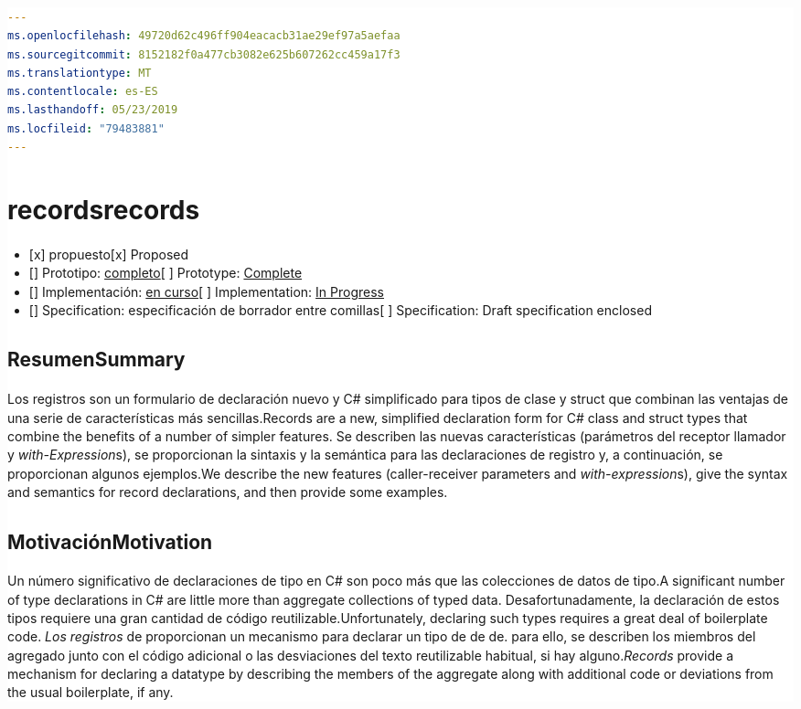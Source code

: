 ```yaml
---
ms.openlocfilehash: 49720d62c496ff904eacacb31ae29ef97a5aefaa
ms.sourcegitcommit: 8152182f0a477cb3082e625b607262cc459a17f3
ms.translationtype: MT
ms.contentlocale: es-ES
ms.lasthandoff: 05/23/2019
ms.locfileid: "79483881"
---
```

# <a name="records"></a><span data-ttu-id="3f0f5-101">records</span><span class="sxs-lookup"><span data-stu-id="3f0f5-101">records</span></span>

* <span data-ttu-id="3f0f5-102">[x] propuesto</span><span class="sxs-lookup"><span data-stu-id="3f0f5-102">[x] Proposed</span></span>
* <span data-ttu-id="3f0f5-103">[] Prototipo: [completo](https://github.com/PROTOTYPE_OWNER/roslyn/BRANCH_NAME)</span><span class="sxs-lookup"><span data-stu-id="3f0f5-103">[ ] Prototype: [Complete](https://github.com/PROTOTYPE_OWNER/roslyn/BRANCH_NAME)</span></span>
* <span data-ttu-id="3f0f5-104">[] Implementación: [en curso](https://github.com/dotnet/roslyn/BRANCH_NAME)</span><span class="sxs-lookup"><span data-stu-id="3f0f5-104">[ ] Implementation: [In Progress](https://github.com/dotnet/roslyn/BRANCH_NAME)</span></span>
* <span data-ttu-id="3f0f5-105">[] Specification: especificación de borrador entre comillas</span><span class="sxs-lookup"><span data-stu-id="3f0f5-105">[ ] Specification: Draft specification enclosed</span></span>

## <a name="summary"></a><span data-ttu-id="3f0f5-106">Resumen</span><span class="sxs-lookup"><span data-stu-id="3f0f5-106">Summary</span></span>
[summary]: #summary

<span data-ttu-id="3f0f5-107">Los registros son un formulario de declaración nuevo y C# simplificado para tipos de clase y struct que combinan las ventajas de una serie de características más sencillas.</span><span class="sxs-lookup"><span data-stu-id="3f0f5-107">Records are a new, simplified declaration form for C# class and struct types that combine the benefits of a number of simpler features.</span></span> <span data-ttu-id="3f0f5-108">Se describen las nuevas características (parámetros del receptor llamador y *with-Expression*s), se proporcionan la sintaxis y la semántica para las declaraciones de registro y, a continuación, se proporcionan algunos ejemplos.</span><span class="sxs-lookup"><span data-stu-id="3f0f5-108">We describe the new features (caller-receiver parameters and *with-expression*s), give the syntax and semantics for record declarations, and then provide some examples.</span></span>


## <a name="motivation"></a><span data-ttu-id="3f0f5-109">Motivación</span><span class="sxs-lookup"><span data-stu-id="3f0f5-109">Motivation</span></span>
[motivation]: #motivation

<span data-ttu-id="3f0f5-110">Un número significativo de declaraciones de tipo en C# son poco más que las colecciones de datos de tipo.</span><span class="sxs-lookup"><span data-stu-id="3f0f5-110">A significant number of type declarations in C# are little more than aggregate collections of typed data.</span></span> <span data-ttu-id="3f0f5-111">Desafortunadamente, la declaración de estos tipos requiere una gran cantidad de código reutilizable.</span><span class="sxs-lookup"><span data-stu-id="3f0f5-111">Unfortunately, declaring such types requires a great deal of boilerplate code.</span></span> <span data-ttu-id="3f0f5-112">*Los registros* de proporcionan un mecanismo para declarar un tipo de de de. para ello, se describen los miembros del agregado junto con el código adicional o las desviaciones del texto reutilizable habitual, si hay alguno.</span><span class="sxs-lookup"><span data-stu-id="3f0f5-112">*Records* provide a mechanism for declaring a datatype by describing the members of the aggregate along with additional code or deviations from the usual boilerplate, if any.</span></span>


[design]: #detailed-design
[drawbacks]: #drawbacks
[alternatives]: #alternatives
[unresolved]: #unresolved-questions